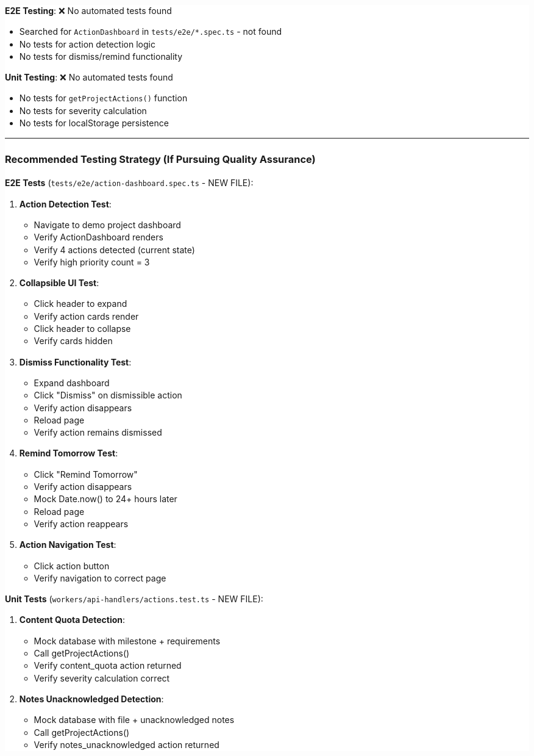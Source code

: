 **E2E Testing**: ❌ No automated tests found
- Searched for `ActionDashboard` in `tests/e2e/*.spec.ts` - not found
- No tests for action detection logic
- No tests for dismiss/remind functionality

**Unit Testing**: ❌ No automated tests found
- No tests for `getProjectActions()` function
- No tests for severity calculation
- No tests for localStorage persistence

---

### Recommended Testing Strategy (If Pursuing Quality Assurance)

**E2E Tests** (`tests/e2e/action-dashboard.spec.ts` - NEW FILE):

1. **Action Detection Test**:
   - Navigate to demo project dashboard
   - Verify ActionDashboard renders
   - Verify 4 actions detected (current state)
   - Verify high priority count = 3

2. **Collapsible UI Test**:
   - Click header to expand
   - Verify action cards render
   - Click header to collapse
   - Verify cards hidden

3. **Dismiss Functionality Test**:
   - Expand dashboard
   - Click "Dismiss" on dismissible action
   - Verify action disappears
   - Reload page
   - Verify action remains dismissed

4. **Remind Tomorrow Test**:
   - Click "Remind Tomorrow"
   - Verify action disappears
   - Mock Date.now() to 24+ hours later
   - Reload page
   - Verify action reappears

5. **Action Navigation Test**:
   - Click action button
   - Verify navigation to correct page

**Unit Tests** (`workers/api-handlers/actions.test.ts` - NEW FILE):

1. **Content Quota Detection**:
   - Mock database with milestone + requirements
   - Call getProjectActions()
   - Verify content_quota action returned
   - Verify severity calculation correct

2. **Notes Unacknowledged Detection**:
   - Mock database with file + unacknowledged notes
   - Call getProjectActions()
   - Verify notes_unacknowledged action returned
